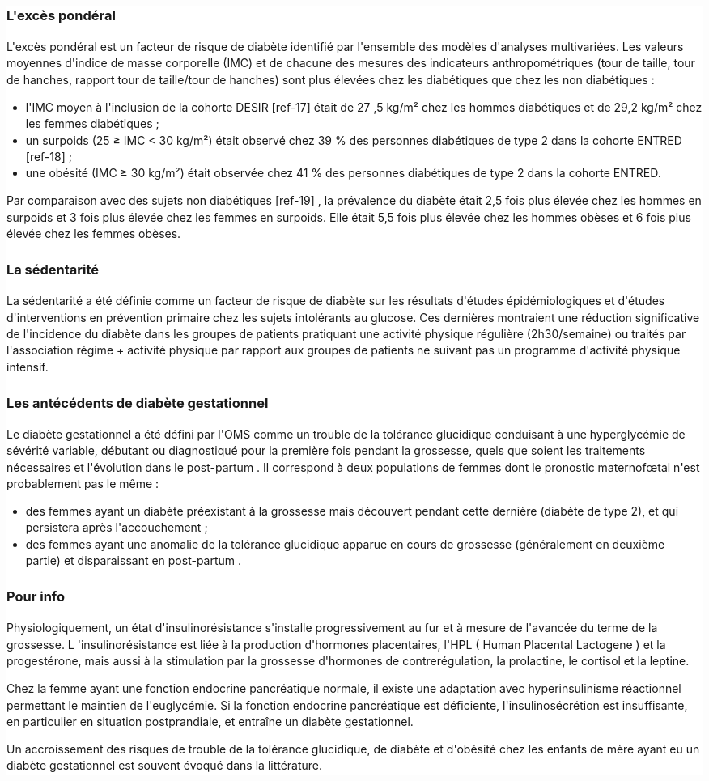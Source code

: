 

### L'excès pondéral

L'excès pondéral est un facteur de risque de diabète identifié par l'ensemble des modèles d'analyses multivariées. Les valeurs moyennes d'indice de masse corporelle (IMC) et de chacune des mesures des indicateurs anthropométriques (tour de taille, tour de hanches, rapport tour de taille/tour de hanches) sont plus élevées chez les diabétiques que chez les non diabétiques :

- l'IMC  moyen  à  l'inclusion  de  la  cohorte  DESIR [ref-17] était  de  27 ,5  kg/m²  chez  les  hommes  diabétiques  et  de 29,2 kg/m² chez les femmes diabétiques ;
- un surpoids (25 ≥ IMC &lt; 30 kg/m²) était observé chez 39 % des personnes diabétiques de type 2 dans la cohorte ENTRED [ref-18] ;
- une obésité (IMC ≥ 30 kg/m²) était observée chez 41 % des personnes diabétiques de type 2 dans la cohorte ENTRED.

Par comparaison avec des sujets non diabétiques [ref-19] , la prévalence du diabète était 2,5 fois plus élevée chez les hommes en surpoids et 3 fois plus élevée chez les femmes en surpoids. Elle était 5,5 fois plus élevée chez les hommes obèses et 6 fois plus élevée chez les femmes obèses.

### La sédentarité

La sédentarité a été définie comme un facteur de risque de diabète sur les résultats d'études épidémiologiques et d'études d'interventions en prévention primaire chez les sujets intolérants au glucose. Ces dernières montraient une réduction significative de l'incidence du diabète dans les groupes de patients pratiquant une activité physique régulière (2h30/semaine) ou traités par l'association régime + activité physique par rapport aux groupes de patients ne suivant pas un programme d'activité physique intensif.

### Les antécédents de diabète gestationnel

Le diabète gestationnel a été défini par l'OMS comme un trouble de la tolérance glucidique conduisant à une hyperglycémie de sévérité variable, débutant ou diagnostiqué pour la première fois pendant la grossesse, quels que soient les traitements nécessaires et l'évolution dans le post-partum . Il correspond à deux populations de femmes dont le pronostic maternofœtal n'est probablement pas le même :

- des femmes ayant un diabète préexistant à la grossesse mais découvert pendant cette dernière (diabète de type 2), et qui persistera après l'accouchement ;
- des femmes ayant une anomalie de la tolérance glucidique apparue en cours de grossesse (généralement en deuxième partie) et disparaissant en post-partum .

### Pour info

Physiologiquement, un état d'insulinorésistance s'installe progressivement au fur et à mesure de l'avancée du terme de la grossesse. L 'insulinorésistance est liée à la production d'hormones placentaires, l'HPL ( Human Placental Lactogene ) et la progestérone, mais aussi à la stimulation par la grossesse d'hormones de contrerégulation, la prolactine, le cortisol et la leptine.

Chez  la  femme  ayant  une  fonction  endocrine  pancréatique  normale,  il  existe  une  adaptation  avec  hyperinsulinisme réactionnel permettant le maintien de l'euglycémie. Si la fonction endocrine pancréatique est déficiente, l'insulinosécrétion est insuffisante, en particulier en situation postprandiale, et entraîne un diabète gestationnel.

Un accroissement des risques de trouble de la tolérance glucidique, de diabète et d'obésité chez les enfants de mère ayant eu un diabète gestationnel est souvent évoqué dans la littérature.
